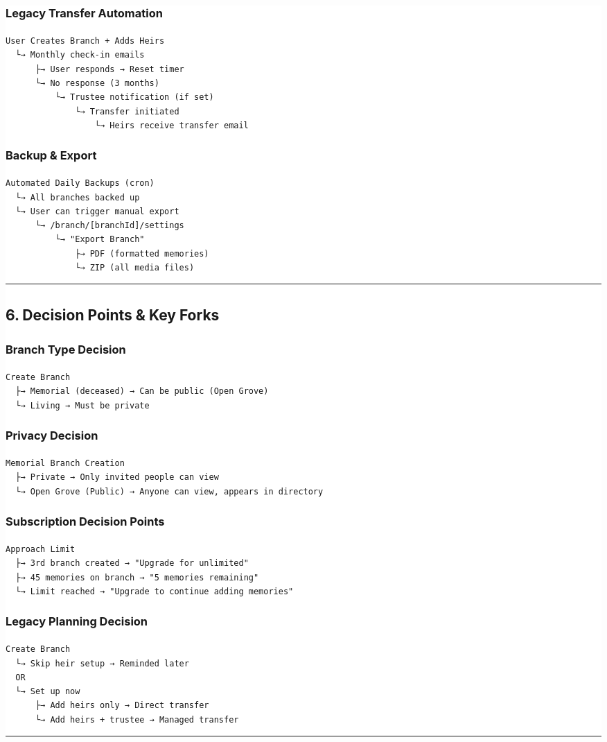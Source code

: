 ### Legacy Transfer Automation
```
User Creates Branch + Adds Heirs
  └→ Monthly check-in emails
      ├→ User responds → Reset timer
      └→ No response (3 months)
          └→ Trustee notification (if set)
              └→ Transfer initiated
                  └→ Heirs receive transfer email
```

### Backup & Export
```
Automated Daily Backups (cron)
  └→ All branches backed up
  └→ User can trigger manual export
      └→ /branch/[branchId]/settings
          └→ "Export Branch"
              ├→ PDF (formatted memories)
              └→ ZIP (all media files)
```

---

## 6. Decision Points & Key Forks

### Branch Type Decision
```
Create Branch
  ├→ Memorial (deceased) → Can be public (Open Grove)
  └→ Living → Must be private
```

### Privacy Decision
```
Memorial Branch Creation
  ├→ Private → Only invited people can view
  └→ Open Grove (Public) → Anyone can view, appears in directory
```

### Subscription Decision Points
```
Approach Limit
  ├→ 3rd branch created → "Upgrade for unlimited"
  ├→ 45 memories on branch → "5 memories remaining"
  └→ Limit reached → "Upgrade to continue adding memories"
```

### Legacy Planning Decision
```
Create Branch
  └→ Skip heir setup → Reminded later
  OR
  └→ Set up now
      ├→ Add heirs only → Direct transfer
      └→ Add heirs + trustee → Managed transfer
```

---